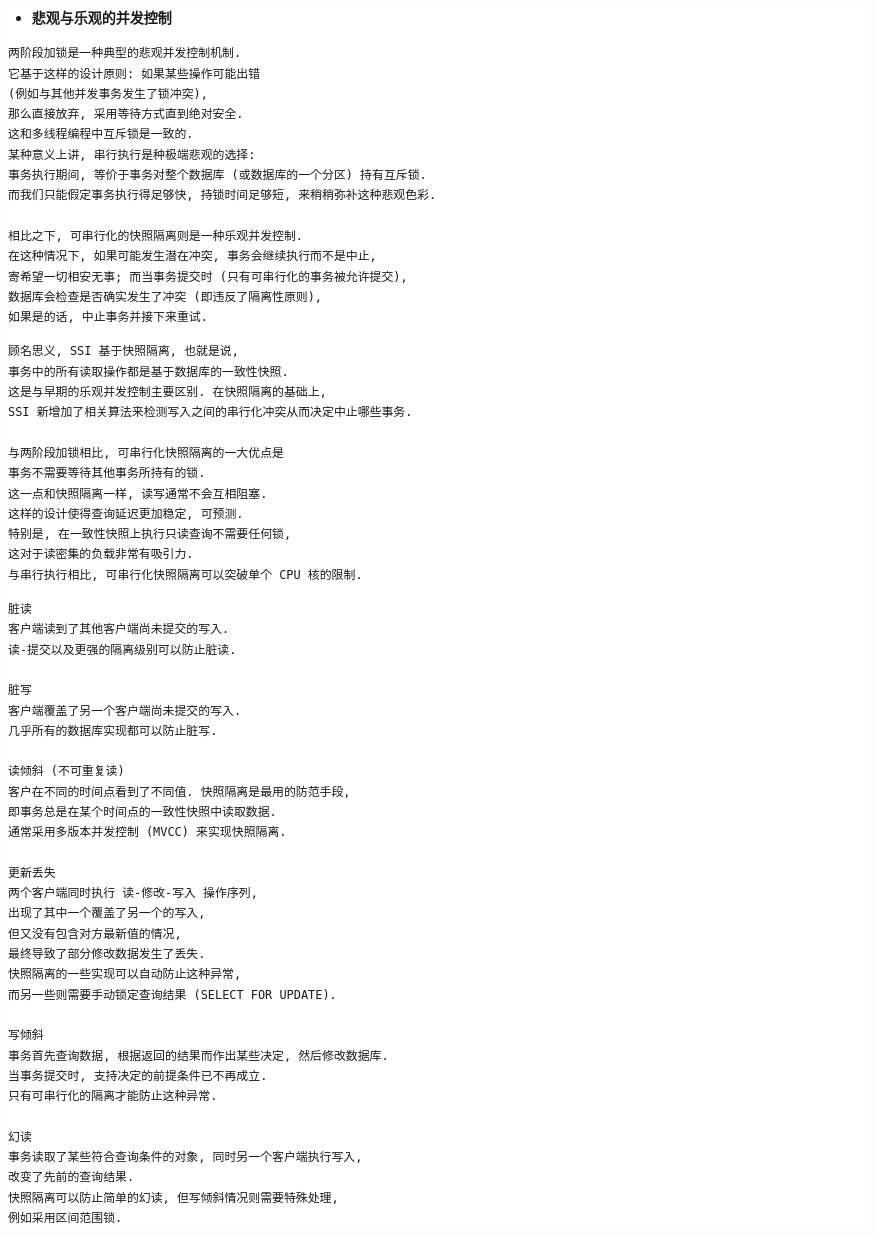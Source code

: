 * **悲观与乐观的并发控制**

```
两阶段加锁是一种典型的悲观并发控制机制.
它基于这样的设计原则: 如果某些操作可能出错
(例如与其他并发事务发生了锁冲突),
那么直接放弃, 采用等待方式直到绝对安全.
这和多线程编程中互斥锁是一致的.
某种意义上讲, 串行执行是种极端悲观的选择:
事务执行期间, 等价于事务对整个数据库 (或数据库的一个分区) 持有互斥锁.
而我们只能假定事务执行得足够快, 持锁时间足够短, 来稍稍弥补这种悲观色彩.

相比之下, 可串行化的快照隔离则是一种乐观并发控制.
在这种情况下, 如果可能发生潜在冲突, 事务会继续执行而不是中止,
寄希望一切相安无事; 而当事务提交时 (只有可串行化的事务被允许提交),
数据库会检查是否确实发生了冲突 (即违反了隔离性原则),
如果是的话, 中止事务并接下来重试.
```

```
顾名思义, SSI 基于快照隔离, 也就是说,
事务中的所有读取操作都是基于数据库的一致性快照.
这是与早期的乐观并发控制主要区别. 在快照隔离的基础上,
SSI 新增加了相关算法来检测写入之间的串行化冲突从而决定中止哪些事务.

与两阶段加锁相比, 可串行化快照隔离的一大优点是
事务不需要等待其他事务所持有的锁.
这一点和快照隔离一样, 读写通常不会互相阻塞.
这样的设计使得查询延迟更加稳定, 可预测.
特别是, 在一致性快照上执行只读查询不需要任何锁,
这对于读密集的负载非常有吸引力.
与串行执行相比, 可串行化快照隔离可以突破单个 CPU 核的限制.
```

```
脏读
客户端读到了其他客户端尚未提交的写入.
读-提交以及更强的隔离级别可以防止脏读.

脏写
客户端覆盖了另一个客户端尚未提交的写入.
几乎所有的数据库实现都可以防止脏写.

读倾斜 (不可重复读)
客户在不同的时间点看到了不同值. 快照隔离是最用的防范手段,
即事务总是在某个时间点的一致性快照中读取数据.
通常采用多版本并发控制 (MVCC) 来实现快照隔离.

更新丢失
两个客户端同时执行 读-修改-写入 操作序列,
出现了其中一个覆盖了另一个的写入,
但又没有包含对方最新值的情况,
最终导致了部分修改数据发生了丢失.
快照隔离的一些实现可以自动防止这种异常,
而另一些则需要手动锁定查询结果 (SELECT FOR UPDATE).

写倾斜
事务首先查询数据, 根据返回的结果而作出某些决定, 然后修改数据库.
当事务提交时, 支持决定的前提条件已不再成立.
只有可串行化的隔离才能防止这种异常.

幻读
事务读取了某些符合查询条件的对象, 同时另一个客户端执行写入,
改变了先前的查询结果.
快照隔离可以防止简单的幻读, 但写倾斜情况则需要特殊处理,
例如采用区间范围锁.
```